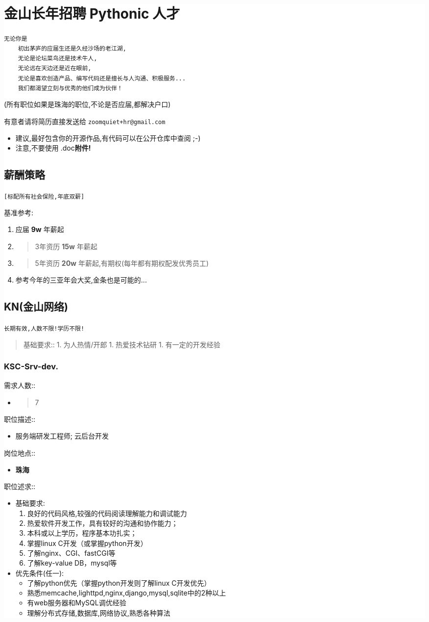 # 金山长年招聘 Pythonic 人才 #


```
无论你是
    初出茅庐的应届生还是久经沙场的老江湖,
    无论是论坛菜鸟还是技术牛人,
    无论远在天边还是近在眼前,
    无论是喜欢创造产品、编写代码还是擅长与人沟通、积极服务...
    我们都渴望立刻与优秀的他们成为伙伴！
```

(所有职位如果是珠海的职位,不论是否应届,都解决户口)

有意者请将简历直接发送给 `zoomquiet+hr@gmail.com`

  * 建议,最好包含你的开源作品,有代码可以在公开仓库中查阅 ;-)
  * 注意,不要使用 .doc**附件!**

## 薪酬策略 ##
`[标配所有社会保险,年底双薪]`

基准参考:
  1. 应届 **9w** 年薪起
  1. >3年资历 **15w** 年薪起
  1. >5年资历 **20w** 年薪起,有期权(每年都有期权配发优秀员工)
  1. 参考今年的三亚年会大奖,金条也是可能的...

## KN(金山网络) ##
`长期有效,人数不限!学历不限!`

> 基础要求::
    1. 为人热情/开郎
    1. 热爱技术钻研
    1. 有一定的开发经验

### KSC-Srv-dev. ###
需求人数::
  * >7

职位描述::
  * 服务端研发工程师; 云后台开发

岗位地点::
  * **珠海**

职位述求::
  * 基础要求:
    1. 良好的代码风格,较强的代码阅读理解能力和调试能力
    1. 热爱软件开发工作，具有较好的沟通和协作能力；
    1. 本科或以上学历，程序基本功扎实；
    1. 掌握linux C开发（或掌握python开发）
    1. 了解nginx、CGI、fastCGI等
    1. 了解key-value DB，mysql等
  * 优先条件(任一):
    * 了解python优先（掌握python开发则了解linux C开发优先）
    * 熟悉memcache,lighttpd,nginx,django,mysql,sqlite中的2种以上
    * 有web服务器和MySQL调优经验
    * 理解分布式存储,数据库,网络协议,熟悉各种算法
